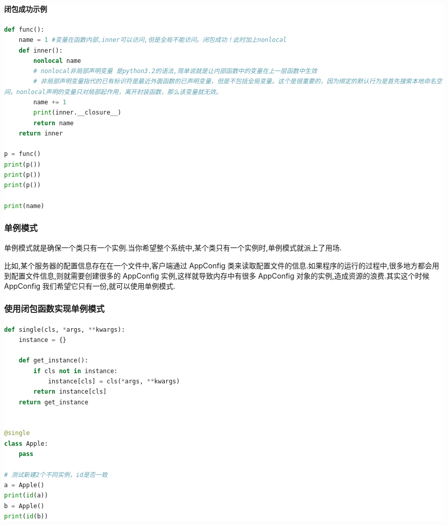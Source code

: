 #### 闭包成功示例

```python
def func():
    name = 1 #变量在函数内部,inner可以访问,但是全局不能访问。闭包成功！此时加上nonlocal
    def inner():
        nonlocal name
        # nonlocal非局部声明变量 是python3.2的语法,简单说就是让内部函数中的变量在上一层函数中生效
        # 非局部声明变量指代的已有标识符是最近外面函数的已声明变量，但是不包括全局变量。这个是很重要的，因为绑定的默认行为是首先搜索本地命名空间。nonlocal声明的变量只对局部起作用，离开封装函数，那么该变量就无效。
        name += 1
        print(inner.__closure__)
        return name
    return inner

p = func()
print(p())
print(p())
print(p())

print(name)
```

### 单例模式

单例模式就是确保一个类只有一个实例.当你希望整个系统中,某个类只有一个实例时,单例模式就派上了用场.

比如,某个服务器的配置信息存在在一个文件中,客户端通过 AppConfig 类来读取配置文件的信息.如果程序的运行的过程中,很多地方都会用到配置文件信息,则就需要创建很多的 AppConfig 实例,这样就导致内存中有很多 AppConfig 对象的实例,造成资源的浪费.其实这个时候 AppConfig 我们希望它只有一份,就可以使用单例模式.

### 使用闭包函数实现单例模式

```python
def single(cls, *args, **kwargs):
    instance = {}

    def get_instance():
        if cls not in instance:
            instance[cls] = cls(*args, **kwargs)
        return instance[cls]
    return get_instance


@single
class Apple:
    pass

# 测试新建2个不同实例，id是否一致
a = Apple()
print(id(a))
b = Apple()
print(id(b))
```
